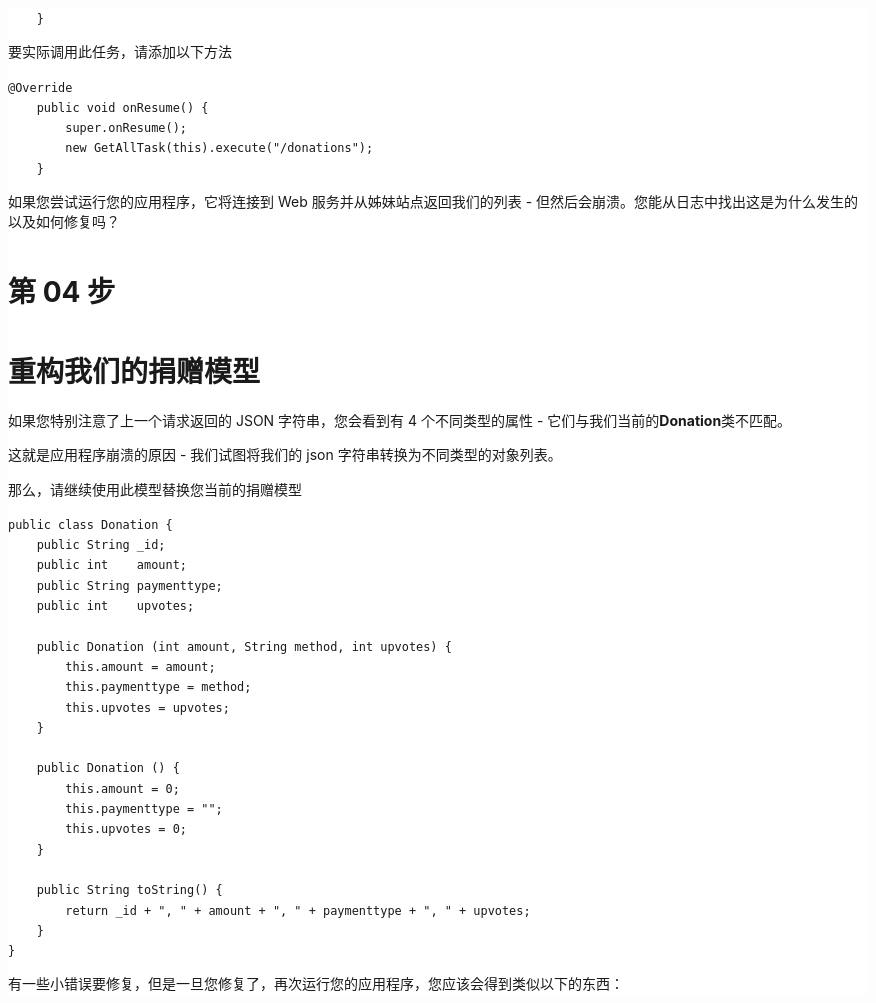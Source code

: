 ```
    } 
```

要实际调用此任务，请添加以下方法

```
@Override
    public void onResume() {
        super.onResume();
        new GetAllTask(this).execute("/donations");
    } 
```

如果您尝试运行您的应用程序，它将连接到 Web 服务并从姊妹站点返回我们的列表 - 但然后会崩溃。您能从日志中找出这是为什么发生的以及如何修复吗？

# 第 04 步

# 重构我们的捐赠模型

如果您特别注意了上一个请求返回的 JSON 字符串，您会看到有 4 个不同类型的属性 - 它们与我们当前的**Donation**类不匹配。

这就是应用程序崩溃的原因 - 我们试图将我们的 json 字符串转换为不同类型的对象列表。

那么，请继续使用此模型替换您当前的捐赠模型

```
public class Donation {
    public String _id;
    public int    amount;
    public String paymenttype;
    public int    upvotes;

    public Donation (int amount, String method, int upvotes) {
        this.amount = amount;
        this.paymenttype = method;
        this.upvotes = upvotes;
    }

    public Donation () {
        this.amount = 0;
        this.paymenttype = "";
        this.upvotes = 0;
    }

    public String toString() {
        return _id + ", " + amount + ", " + paymenttype + ", " + upvotes;
    }
} 
```

有一些小错误要修复，但是一旦您修复了，再次运行您的应用程序，您应该会得到类似以下的东西：
